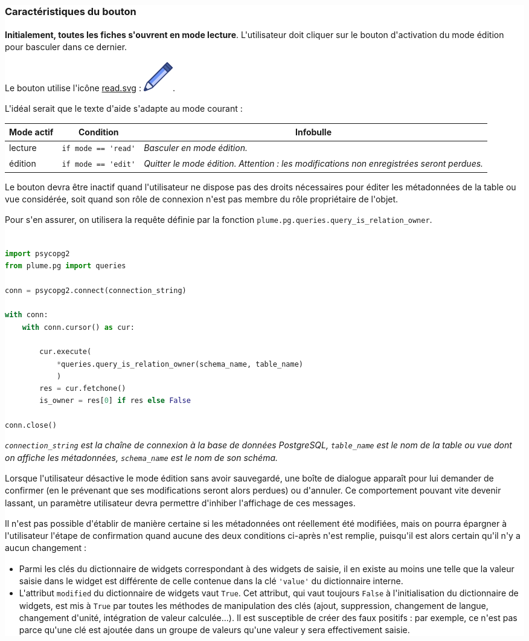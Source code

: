 ### Caractéristiques du bouton

**Initialement, toutes les fiches s'ouvrent en mode lecture**. L'utilisateur doit cliquer sur le bouton d'activation du mode édition pour basculer dans ce dernier.

Le bouton utilise l'icône [read.svg](../../../plume/icons/general/read.svg) :
![read.svg](../../../plume/icons/general/read.svg).

L'idéal serait que le texte d'aide s'adapte au mode courant :

| Mode actif | Condition | Infobulle |
| --- | --- | --- |
| lecture | `if mode == 'read'` | *Basculer en mode édition.* |
| édition | `if mode == 'edit'` | *Quitter le mode édition. Attention : les modifications non enregistrées seront perdues.* |

Le bouton devra être inactif quand l'utilisateur ne dispose pas des droits nécessaires pour éditer les métadonnées de la table ou vue considérée, soit quand son rôle de connexion n'est pas membre du rôle propriétaire de l'objet.

Pour s'en assurer, on utilisera la requête définie par la fonction `plume.pg.queries.query_is_relation_owner`.

```python

import psycopg2
from plume.pg import queries

conn = psycopg2.connect(connection_string)

with conn:
	with conn.cursor() as cur:
	
		cur.execute(
			*queries.query_is_relation_owner(schema_name, table_name)
			)
		res = cur.fetchone()
		is_owner = res[0] if res else False

conn.close()

```

*`connection_string` est la chaîne de connexion à la base de données PostgreSQL, `table_name` est le nom de la table ou vue dont on affiche les métadonnées, `schema_name` est le nom de son schéma.*

Lorsque l'utilisateur désactive le mode édition sans avoir sauvegardé, une boîte de dialogue apparaît pour lui demander de confirmer (en le prévenant que ses modifications seront alors perdues) ou d'annuler. Ce comportement pouvant vite devenir lassant, un paramètre utilisateur devra permettre d'inhiber l'affichage de ces messages.

Il n'est pas possible d'établir de manière certaine si les métadonnées ont réellement été modifiées, mais on pourra épargner à l'utilisateur l'étape de confirmation quand aucune des deux conditions ci-après n'est remplie, puisqu'il est alors certain qu'il n'y a aucun changement :
- Parmi les clés du dictionnaire de widgets correspondant à des widgets de saisie, il en existe au moins une telle que la valeur saisie dans le widget est différente de celle contenue dans la clé `'value'` du dictionnaire interne.
- L'attribut `modified` du dictionnaire de widgets vaut `True`. Cet attribut, qui vaut toujours `False` à l'initialisation du dictionnaire de widgets, est mis à `True` par toutes les méthodes de manipulation des clés (ajout, suppression, changement de langue, changement d'unité, intégration de valeur calculée...). Il est susceptible de créer des faux positifs : par exemple, ce n'est pas parce qu'une clé est ajoutée dans un groupe de valeurs qu'une valeur y sera effectivement saisie.


[^readhideblank]: Sauf si l'utilisateur a explicitement demandé le contraire en mettant à `False` le paramètre utilisateur [`readHideBlank`](./generation_dictionnaire_widgets.md#readhideblank) - cf. [Paramètres utilisateur](./parametres_utilisateur.md).
[^appel-roootkey-build-metagraph]: Cette méthode est appelée par la méthode `build_metagraph` de `plume.rdf.widgetsdict.WidgetsDict` utilisée à l'étape suivante.